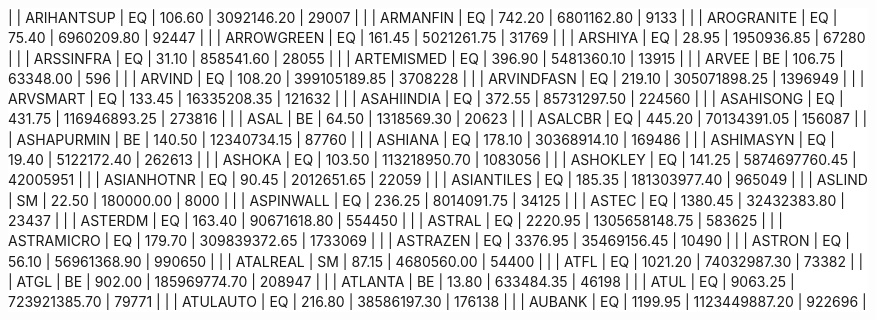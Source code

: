 |  | ARIHANTSUP | EQ | 106.60 | 3092146.20 | 29007 |
|  | ARMANFIN | EQ | 742.20 | 6801162.80 | 9133 |
|  | AROGRANITE | EQ | 75.40 | 6960209.80 | 92447 |
|  | ARROWGREEN | EQ | 161.45 | 5021261.75 | 31769 |
|  | ARSHIYA | EQ | 28.95 | 1950936.85 | 67280 |
|  | ARSSINFRA | EQ | 31.10 | 858541.60 | 28055 |
|  | ARTEMISMED | EQ | 396.90 | 5481360.10 | 13915 |
|  | ARVEE | BE | 106.75 | 63348.00 | 596 |
|  | ARVIND | EQ | 108.20 | 399105189.85 | 3708228 |
|  | ARVINDFASN | EQ | 219.10 | 305071898.25 | 1396949 |
|  | ARVSMART | EQ | 133.45 | 16335208.35 | 121632 |
|  | ASAHIINDIA | EQ | 372.55 | 85731297.50 | 224560 |
|  | ASAHISONG | EQ | 431.75 | 116946893.25 | 273816 |
|  | ASAL | BE | 64.50 | 1318569.30 | 20623 |
|  | ASALCBR | EQ | 445.20 | 70134391.05 | 156087 |
|  | ASHAPURMIN | BE | 140.50 | 12340734.15 | 87760 |
|  | ASHIANA | EQ | 178.10 | 30368914.10 | 169486 |
|  | ASHIMASYN | EQ | 19.40 | 5122172.40 | 262613 |
|  | ASHOKA | EQ | 103.50 | 113218950.70 | 1083056 |
|  | ASHOKLEY | EQ | 141.25 | 5874697760.45 | 42005951 |
|  | ASIANHOTNR | EQ | 90.45 | 2012651.65 | 22059 |
|  | ASIANTILES | EQ | 185.35 | 181303977.40 | 965049 |
|  | ASLIND | SM | 22.50 | 180000.00 | 8000 |
|  | ASPINWALL | EQ | 236.25 | 8014091.75 | 34125 |
|  | ASTEC | EQ | 1380.45 | 32432383.80 | 23437 |
|  | ASTERDM | EQ | 163.40 | 90671618.80 | 554450 |
|  | ASTRAL | EQ | 2220.95 | 1305658148.75 | 583625 |
|  | ASTRAMICRO | EQ | 179.70 | 309839372.65 | 1733069 |
|  | ASTRAZEN | EQ | 3376.95 | 35469156.45 | 10490 |
|  | ASTRON | EQ | 56.10 | 56961368.90 | 990650 |
|  | ATALREAL | SM | 87.15 | 4680560.00 | 54400 |
|  | ATFL | EQ | 1021.20 | 74032987.30 | 73382 |
|  | ATGL | BE | 902.00 | 185969774.70 | 208947 |
|  | ATLANTA | BE | 13.80 | 633484.35 | 46198 |
|  | ATUL | EQ | 9063.25 | 723921385.70 | 79771 |
|  | ATULAUTO | EQ | 216.80 | 38586197.30 | 176138 |
|  | AUBANK | EQ | 1199.95 | 1123449887.20 | 922696 |